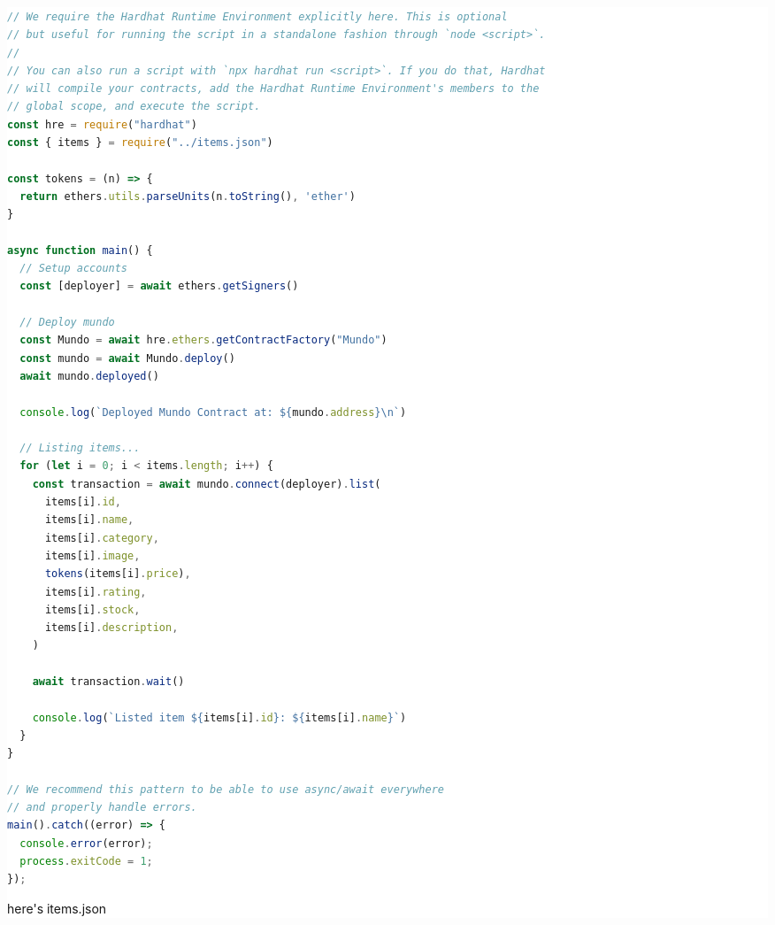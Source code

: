 ```javascript
// We require the Hardhat Runtime Environment explicitly here. This is optional
// but useful for running the script in a standalone fashion through `node <script>`.
//
// You can also run a script with `npx hardhat run <script>`. If you do that, Hardhat
// will compile your contracts, add the Hardhat Runtime Environment's members to the
// global scope, and execute the script.
const hre = require("hardhat")
const { items } = require("../items.json")

const tokens = (n) => {
  return ethers.utils.parseUnits(n.toString(), 'ether')
}

async function main() {
  // Setup accounts
  const [deployer] = await ethers.getSigners()

  // Deploy mundo
  const Mundo = await hre.ethers.getContractFactory("Mundo")
  const mundo = await Mundo.deploy()
  await mundo.deployed()

  console.log(`Deployed Mundo Contract at: ${mundo.address}\n`)

  // Listing items...
  for (let i = 0; i < items.length; i++) {
    const transaction = await mundo.connect(deployer).list(
      items[i].id,
      items[i].name,
      items[i].category,
      items[i].image,
      tokens(items[i].price),
      items[i].rating,
      items[i].stock,
      items[i].description,
    )

    await transaction.wait()

    console.log(`Listed item ${items[i].id}: ${items[i].name}`)
  }
}

// We recommend this pattern to be able to use async/await everywhere
// and properly handle errors.
main().catch((error) => {
  console.error(error);
  process.exitCode = 1;
});
```
here's items.json
